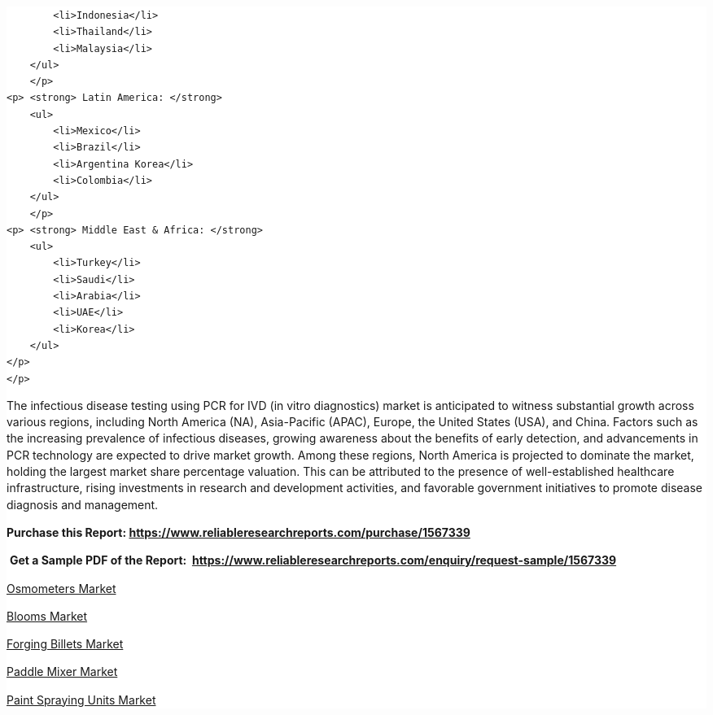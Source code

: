             <li>Indonesia</li>
            <li>Thailand</li>
            <li>Malaysia</li>
        </ul>
        </p> 
    <p> <strong> Latin America: </strong>
        <ul>
            <li>Mexico</li>
            <li>Brazil</li>
            <li>Argentina Korea</li>
            <li>Colombia</li>
        </ul>
        </p> 
    <p> <strong> Middle East & Africa: </strong>
        <ul>
            <li>Turkey</li>
            <li>Saudi</li>
            <li>Arabia</li>
            <li>UAE</li>
            <li>Korea</li>
        </ul>
    </p>
    </p>
<p><p>The infectious disease testing using PCR for IVD (in vitro diagnostics) market is anticipated to witness substantial growth across various regions, including North America (NA), Asia-Pacific (APAC), Europe, the United States (USA), and China. Factors such as the increasing prevalence of infectious diseases, growing awareness about the benefits of early detection, and advancements in PCR technology are expected to drive market growth. Among these regions, North America is projected to dominate the market, holding the largest market share percentage valuation. This can be attributed to the presence of well-established healthcare infrastructure, rising investments in research and development activities, and favorable government initiatives to promote disease diagnosis and management.</p></p>
<p><strong>Purchase this Report: <a href="https://www.reliableresearchreports.com/purchase/1567339">https://www.reliableresearchreports.com/purchase/1567339</a></strong></p>
<p>&nbsp;<strong>Get a Sample PDF of the Report:&nbsp;&nbsp;<a href="https://www.reliableresearchreports.com/enquiry/request-sample/1567339">https://www.reliableresearchreports.com/enquiry/request-sample/1567339</a></strong></p>
<p><strong></strong></p>
<p><p><a href="https://www.linkedin.com/pulse/osmometers-market-share-amp-new-trends-analysis-report-1wp6e/">Osmometers Market</a></p><p><a href="https://medium.com/@hazelharvey1918/blooms-market-size-growth-forecast-2023-2030-5bfd20451b5a">Blooms Market</a></p><p><a href="https://medium.com/@kyliebodei/forging-billets-market-size-growth-forecast-2023-2030-d8ab99375d97">Forging Billets Market</a></p><p><a href="https://www.linkedin.com/pulse/paddle-mixer-market-share-amp-new-trends-analysis-report-type-4l6be/">Paddle Mixer Market</a></p><p><a href="https://www.linkedin.com/pulse/paint-spraying-units-market-insights-players-forecast-till-e9joe/">Paint Spraying Units Market</a></p></p>